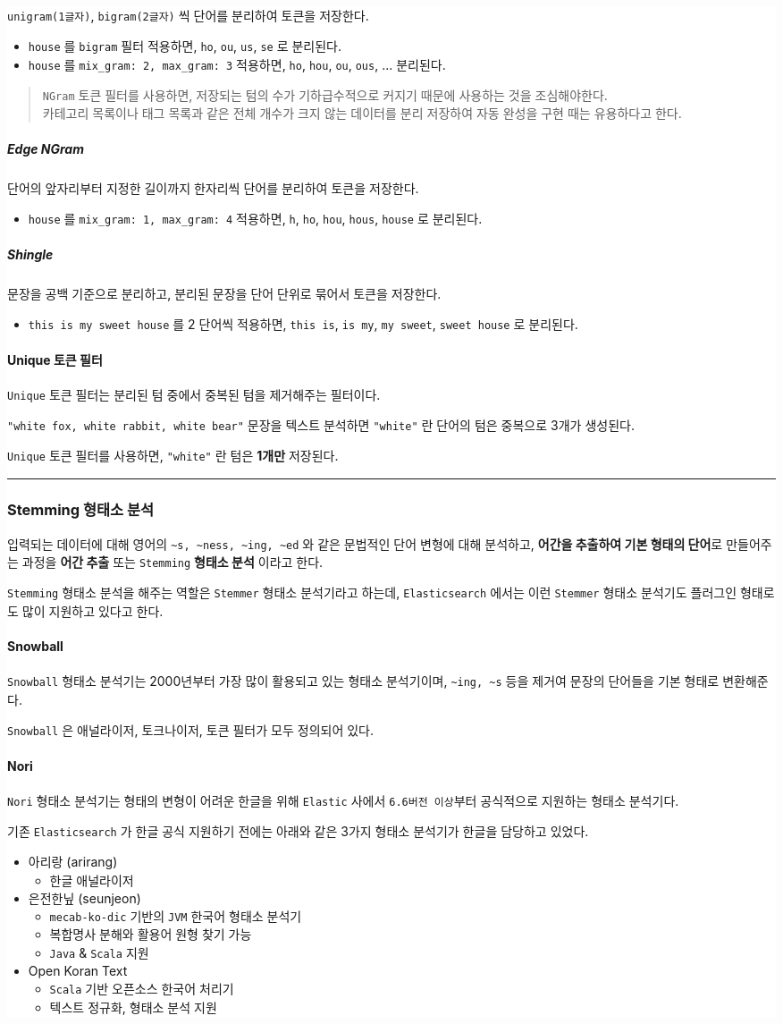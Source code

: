 `unigram(1글자)`, `bigram(2글자)` 씩 단어를 분리하여 토큰을 저장한다.

- `house` 를 `bigram` 필터 적용하면, `ho`, `ou`, `us`, `se` 로 분리된다.
- `house` 를 `mix_gram: 2, max_gram: 3` 적용하면, `ho`, `hou`, `ou`, `ous`, ... 분리된다.

> `NGram` 토큰 필터를 사용하면, 저장되는 텀의 수가 기하급수적으로 커지기 때문에 사용하는 것을 조심해야한다.<br>
> 카테고리 목록이나 태그 목록과 같은 전체 개수가 크지 않는 데이터를 분리 저장하여 자동 완성을 구현 때는 유용하다고 한다.

##### Edge NGram

단어의 앞자리부터 지정한 길이까지 한자리씩 단어를 분리하여 토큰을 저장한다.

- `house` 를 `mix_gram: 1, max_gram: 4` 적용하면, `h`, `ho`, `hou`, `hous`, `house` 로 분리된다.

##### Shingle

문장을 공백 기준으로 분리하고, 분리된 문장을 단어 단위로 묶어서 토큰을 저장한다.

- `this is my sweet house` 를 2 단어씩 적용하면, `this is`, `is my`, `my sweet`, `sweet house` 로 분리된다.

#### Unique 토큰 필터

`Unique` 토큰 필터는 분리된 텀 중에서 중복된 텀을 제거해주는 필터이다.

`"white fox, white rabbit, white bear"` 문장을 텍스트 분석하면 `"white"` 란 단어의 텀은 중복으로 3개가 생성된다.

`Unique` 토큰 필터를 사용하면, `"white"` 란 텀은 **1개만** 저장된다.

---

### Stemming 형태소 분석

입력되는 데이터에 대해 영어의 `~s, ~ness, ~ing, ~ed` 와 같은 문법적인 단어 변형에 대해 분석하고,
**어간을 추출하여 기본 형태의 단어**로 만들어주는 과정을 **어간 추출** 또는 `Stemming` **형태소 분석** 이라고 한다.

`Stemming` 형태소 분석을 해주는 역할은 `Stemmer` 형태소 분석기라고 하는데, `Elasticsearch` 에서는
이런 `Stemmer` 형태소 분석기도 플러그인 형태로도 많이 지원하고 있다고 한다.

#### Snowball

`Snowball` 형태소 분석기는 2000년부터 가장 많이 활용되고 있는 형태소 분석기이며, `~ing, ~s` 등을 제거여 문장의 단어들을 기본 형태로 변환해준다.

`Snowball` 은 애널라이저, 토크나이저, 토큰 필터가 모두 정의되어 있다.

#### Nori

`Nori` 형태소 분석기는 형태의 변형이 어려운 한글을 위해 `Elastic` 사에서 `6.6버전 이상`부터 공식적으로 지원하는 형태소 분석기다.

기존 `Elasticsearch` 가 한글 공식 지원하기 전에는 아래와 같은 3가지 형태소 분석기가 한글을 담당하고 있었다.

- 아리랑 (arirang)
  - 한글 애널라이저
- 은전한닢 (seunjeon)
  - `mecab-ko-dic` 기반의 `JVM` 한국어 형태소 분석기
  - 복합명사 분해와 활용어 원형 찾기 가능
  - `Java` & `Scala` 지원
- Open Koran Text
  - `Scala` 기반 오픈소스 한국어 처리기
  - 텍스트 정규화, 형태소 분석 지원

